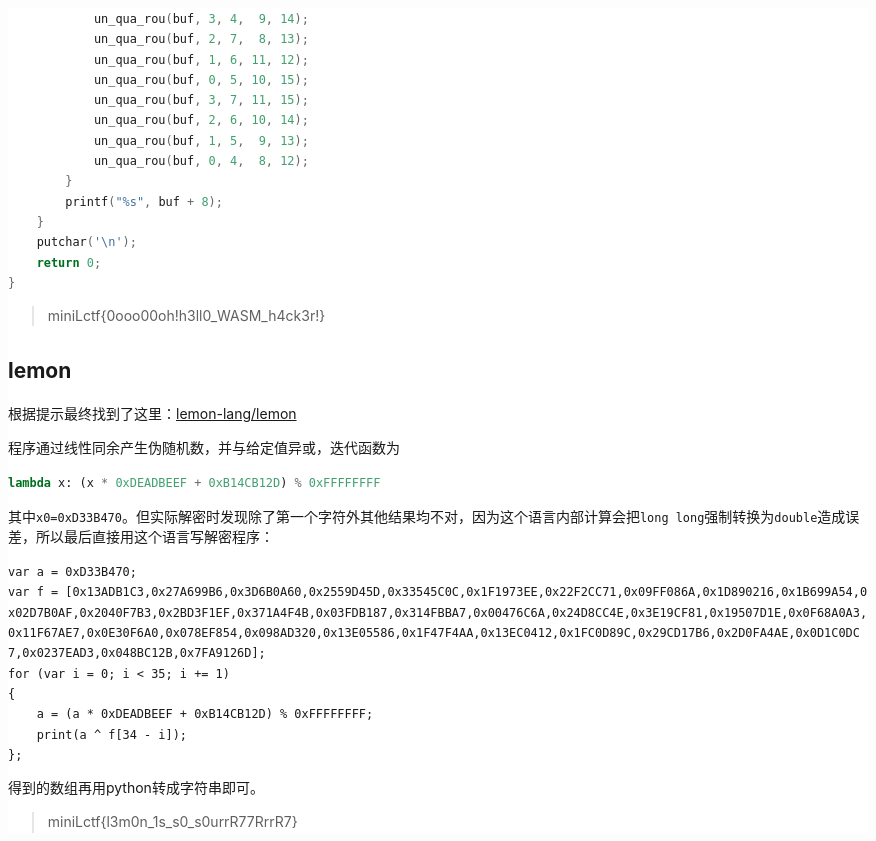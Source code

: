 ```c
            un_qua_rou(buf, 3, 4,  9, 14);
            un_qua_rou(buf, 2, 7,  8, 13);
            un_qua_rou(buf, 1, 6, 11, 12);
            un_qua_rou(buf, 0, 5, 10, 15);
            un_qua_rou(buf, 3, 7, 11, 15);
            un_qua_rou(buf, 2, 6, 10, 14);
            un_qua_rou(buf, 1, 5,  9, 13);
            un_qua_rou(buf, 0, 4,  8, 12);
        }
        printf("%s", buf + 8);
    }
    putchar('\n');
    return 0;
}
```

> miniLctf{0ooo00oh!h3ll0_WASM_h4ck3r!}

## lemon

根据提示最终找到了这里：[lemon-lang/lemon](https://github.com/lemon-lang/lemon)

程序通过线性同余产生伪随机数，并与给定值异或，迭代函数为

```python
lambda x: (x * 0xDEADBEEF + 0xB14CB12D) % 0xFFFFFFFF
```

其中`x0=0xD33B470`。但实际解密时发现除了第一个字符外其他结果均不对，因为这个语言内部计算会把`long long`强制转换为`double`造成误差，所以最后直接用这个语言写解密程序：

```lemon
var a = 0xD33B470;
var f = [0x13ADB1C3,0x27A699B6,0x3D6B0A60,0x2559D45D,0x33545C0C,0x1F1973EE,0x22F2CC71,0x09FF086A,0x1D890216,0x1B699A54,0x02D7B0AF,0x2040F7B3,0x2BD3F1EF,0x371A4F4B,0x03FDB187,0x314FBBA7,0x00476C6A,0x24D8CC4E,0x3E19CF81,0x19507D1E,0x0F68A0A3,0x11F67AE7,0x0E30F6A0,0x078EF854,0x098AD320,0x13E05586,0x1F47F4AA,0x13EC0412,0x1FC0D89C,0x29CD17B6,0x2D0FA4AE,0x0D1C0DC7,0x0237EAD3,0x048BC12B,0x7FA9126D];
for (var i = 0; i < 35; i += 1)
{
    a = (a * 0xDEADBEEF + 0xB14CB12D) % 0xFFFFFFFF;
    print(a ^ f[34 - i]);
};
```

得到的数组再用python转成字符串即可。

> miniLctf{l3m0n_1s_s0_s0urrR77RrrR7}

